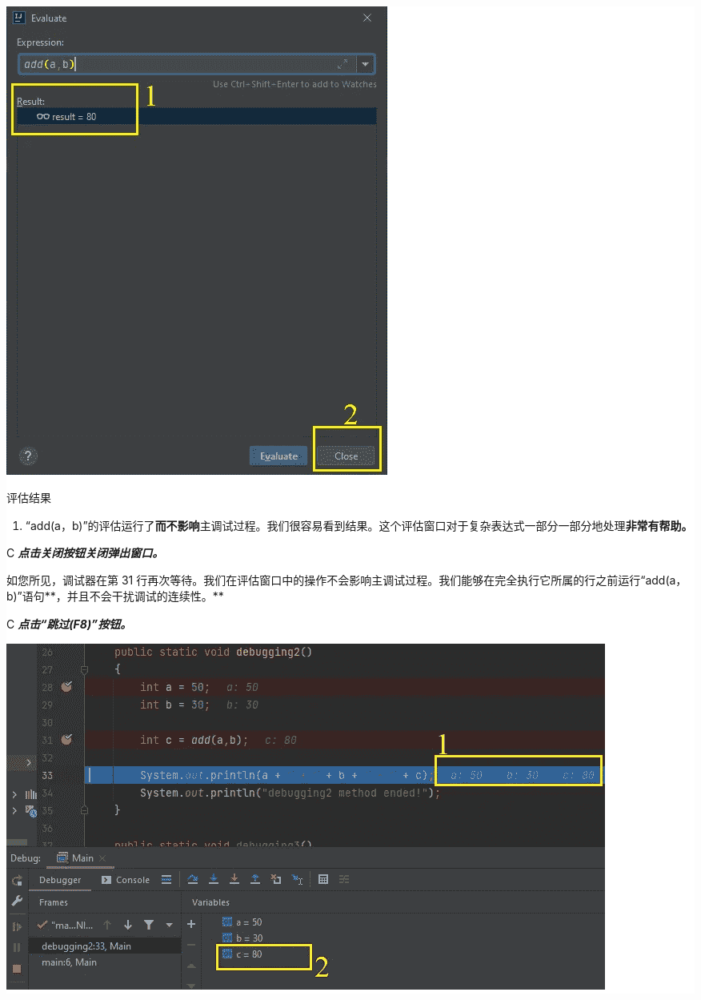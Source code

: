![](img/d6435b3b3ba08208366c5574108f1ca4.png)

评估结果

1.  “add(a，b)”的评估运行了**而不影响**主调试过程。我们很容易看到结果。这个评估窗口对于复杂表达式一部分一部分地处理**非常有帮助。**

C ***点击关闭按钮关闭弹出窗口。***

如您所见，调试器在第 31 行再次等待。我们在评估窗口中的操作不会影响主调试过程。我们能够在完全执行它所属的行之前运行“add(a，b)”语句**，并且不会干扰调试的连续性。**

C ***点击“跳过(F8)”按钮。***

![](img/764a35bf281cb106b2e6db2e322fbc20.png)
